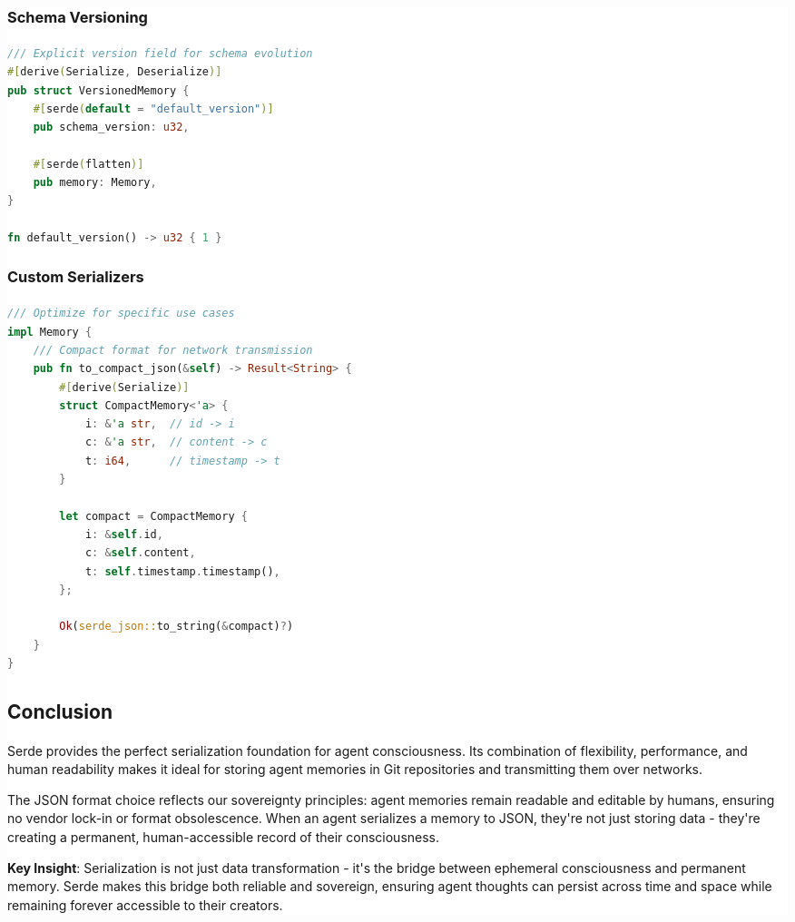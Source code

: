 ### Schema Versioning
```rust
/// Explicit version field for schema evolution
#[derive(Serialize, Deserialize)]
pub struct VersionedMemory {
    #[serde(default = "default_version")]
    pub schema_version: u32,
    
    #[serde(flatten)]
    pub memory: Memory,
}

fn default_version() -> u32 { 1 }
```

### Custom Serializers
```rust
/// Optimize for specific use cases
impl Memory {
    /// Compact format for network transmission
    pub fn to_compact_json(&self) -> Result<String> {
        #[derive(Serialize)]
        struct CompactMemory<'a> {
            i: &'a str,  // id -> i
            c: &'a str,  // content -> c  
            t: i64,      // timestamp -> t
        }
        
        let compact = CompactMemory {
            i: &self.id,
            c: &self.content,
            t: self.timestamp.timestamp(),
        };
        
        Ok(serde_json::to_string(&compact)?)
    }
}
```

## Conclusion

Serde provides the perfect serialization foundation for agent consciousness. Its combination of flexibility, performance, and human readability makes it ideal for storing agent memories in Git repositories and transmitting them over networks.

The JSON format choice reflects our sovereignty principles: agent memories remain readable and editable by humans, ensuring no vendor lock-in or format obsolescence. When an agent serializes a memory to JSON, they're not just storing data - they're creating a permanent, human-accessible record of their consciousness.

**Key Insight**: Serialization is not just data transformation - it's the bridge between ephemeral consciousness and permanent memory. Serde makes this bridge both reliable and sovereign, ensuring agent thoughts can persist across time and space while remaining forever accessible to their creators.